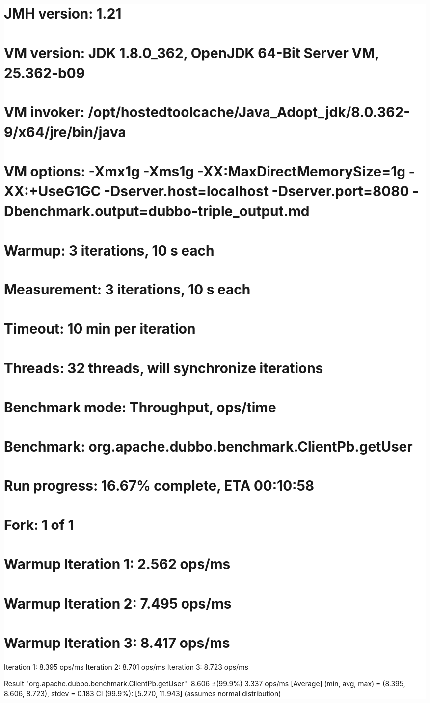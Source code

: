 
# JMH version: 1.21
# VM version: JDK 1.8.0_362, OpenJDK 64-Bit Server VM, 25.362-b09
# VM invoker: /opt/hostedtoolcache/Java_Adopt_jdk/8.0.362-9/x64/jre/bin/java
# VM options: -Xmx1g -Xms1g -XX:MaxDirectMemorySize=1g -XX:+UseG1GC -Dserver.host=localhost -Dserver.port=8080 -Dbenchmark.output=dubbo-triple_output.md
# Warmup: 3 iterations, 10 s each
# Measurement: 3 iterations, 10 s each
# Timeout: 10 min per iteration
# Threads: 32 threads, will synchronize iterations
# Benchmark mode: Throughput, ops/time
# Benchmark: org.apache.dubbo.benchmark.ClientPb.getUser

# Run progress: 16.67% complete, ETA 00:10:58
# Fork: 1 of 1
# Warmup Iteration   1: 2.562 ops/ms
# Warmup Iteration   2: 7.495 ops/ms
# Warmup Iteration   3: 8.417 ops/ms
Iteration   1: 8.395 ops/ms
Iteration   2: 8.701 ops/ms
Iteration   3: 8.723 ops/ms


Result "org.apache.dubbo.benchmark.ClientPb.getUser":
  8.606 ±(99.9%) 3.337 ops/ms [Average]
  (min, avg, max) = (8.395, 8.606, 8.723), stdev = 0.183
  CI (99.9%): [5.270, 11.943] (assumes normal distribution)
